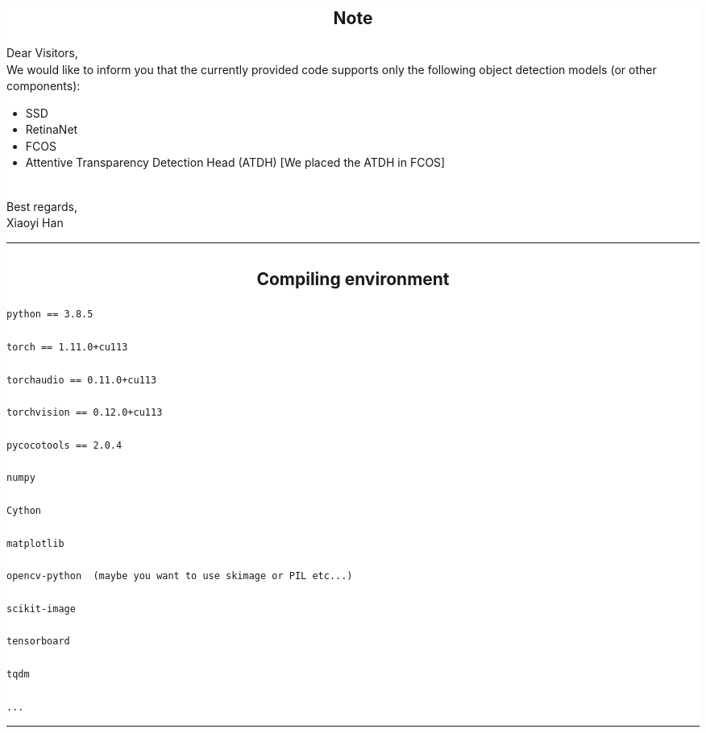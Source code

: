 
<h2 align="center">
<strong>Note</strong>
</h2>

Dear Visitors,
<br>
We would like to inform you that the currently provided code supports only the following object detection models (or other components):
- SSD
- RetinaNet
- FCOS
- Attentive Transparency Detection Head (ATDH) [We placed the ATDH in FCOS]
<br>
Best regards,
<br>
Xiaoyi Han

---

<h2 align="center">
<strong>Compiling environment</strong>
</h2>

```
python == 3.8.5

torch == 1.11.0+cu113

torchaudio == 0.11.0+cu113

torchvision == 0.12.0+cu113

pycocotools == 2.0.4

numpy

Cython

matplotlib

opencv-python  (maybe you want to use skimage or PIL etc...)

scikit-image

tensorboard

tqdm

...

```

---

